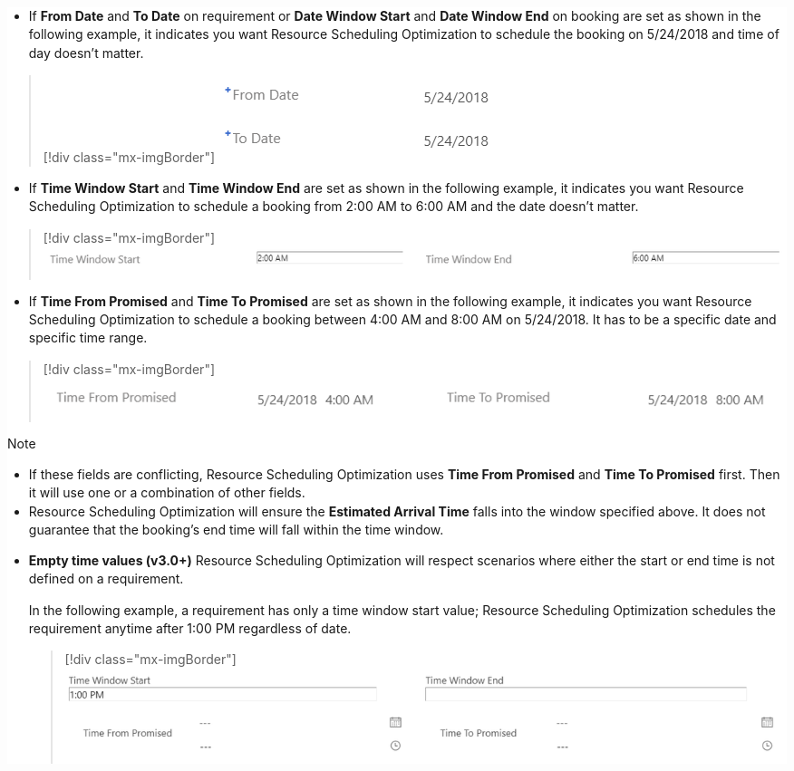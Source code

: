 - If **From Date** and **To Date** on requirement or **Date Window Start** and **Date Window End** on booking are set as shown in the following example, it indicates you want Resource Scheduling Optimization to schedule the booking on 5/24/2018 and time of day doesn’t matter.

 > [!div class="mx-imgBorder"]
 > ![Screenshot of the date selectors.](media/753086631f45017fa9cef8f3795078ba.png)

- If **Time Window Start** and **Time Window End** are set as shown in the following example, it indicates you want Resource Scheduling Optimization to schedule a booking from 2:00 AM to 6:00 AM and the date doesn’t matter.

 > [!div class="mx-imgBorder"]
 > ![Screenshot of the time window start and time window end fields.](media/8dfb6c914473209fa9b74cad5b6dcd45.png)

- If **Time From Promised** and **Time To Promised** are set as shown in the following example, it indicates you want Resource Scheduling Optimization to schedule a booking between 4:00 AM and 8:00 AM on 5/24/2018. It has to be a specific date and specific time range.

 > [!div class="mx-imgBorder"]
 > ![Screenshot of the time from promised and time to promised fields.](media/f08dd1dd681a4369a2b46a968c08e631.png)
  
> [!NOTE]
>
> - If these fields are conflicting, Resource Scheduling Optimization uses **Time From Promised** and **Time To Promised** first. Then it will use one or a combination of other fields.
> - Resource Scheduling Optimization will ensure the **Estimated Arrival Time** falls into the window specified above. It does not guarantee that the booking’s end time will fall within the time window.

- **Empty time values (v3.0+)**
  Resource Scheduling Optimization will respect scenarios where either the start or end time is not defined on a requirement.

  In the following example, a requirement has only a time window start value; Resource Scheduling Optimization schedules the requirement anytime after 1:00 PM regardless of date.

  > [!div class="mx-imgBorder"]
  > ![Screenshot of requirement group with two requirements_1.](./media/scheduling-rso-3-0-empty-time-promised.png)
